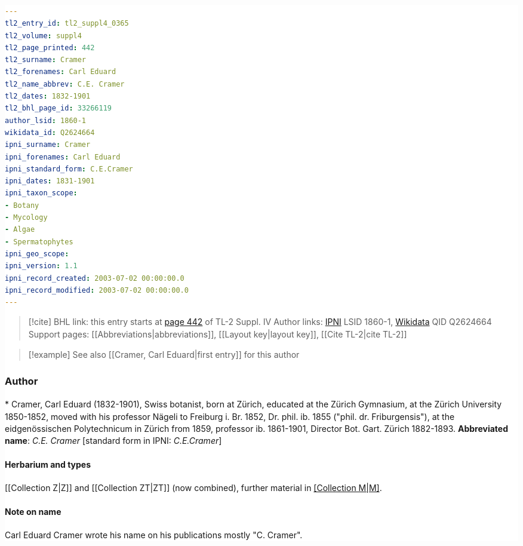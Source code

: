 ```yaml
---
tl2_entry_id: tl2_suppl4_0365
tl2_volume: suppl4
tl2_page_printed: 442
tl2_surname: Cramer
tl2_forenames: Carl Eduard
tl2_name_abbrev: C.E. Cramer
tl2_dates: 1832-1901
tl2_bhl_page_id: 33266119
author_lsid: 1860-1
wikidata_id: Q2624664
ipni_surname: Cramer
ipni_forenames: Carl Eduard
ipni_standard_form: C.E.Cramer
ipni_dates: 1831-1901
ipni_taxon_scope: 
- Botany
- Mycology
- Algae
- Spermatophytes
ipni_geo_scope: 
ipni_version: 1.1
ipni_record_created: 2003-07-02 00:00:00.0
ipni_record_modified: 2003-07-02 00:00:00.0
---
```


> [!cite] BHL link: this entry starts at [page 442](https://www.biodiversitylibrary.org/page/33266119) of TL-2 Suppl. IV
> Author links: [IPNI](https://www.ipni.org/a/1860-1) LSID 1860-1, [Wikidata](https://www.wikidata.org/wiki/Q2624664) QID Q2624664
> Support pages: [[Abbreviations|abbreviations]], [[Layout key|layout key]], [[Cite TL-2|cite TL-2]]

> [!example] See also [[Cramer, Carl Eduard|first entry]] for this author

### Author

\* Cramer, Carl Eduard (1832-1901), Swiss botanist, born at Zürich, educated at the Zürich Gymnasium, at the Zürich University 1850-1852, moved with his professor Nägeli to Freiburg i. Br. 1852, Dr. phil. ib. 1855 ("phil. dr. Friburgensis"), at the eidgenössischen Polytechnicum in Zürich from 1859, professor ib. 1861-1901, Director Bot. Gart. Zürich 1882-1893. 
**Abbreviated name**: *C.E. Cramer* \[standard form in IPNI: *C.E.Cramer*\]

#### Herbarium and types

[[Collection Z|Z]] and [[Collection ZT|ZT]] (now combined), further material in [[Collection M|M]](Lich).

#### Note on name

Carl Eduard Cramer wrote his name on his publications mostly "C. Cramer".
